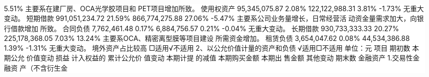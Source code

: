 5.51%
主要系在建厂房、OCA光学胶项目和
PET项目增加所致。
使用权资产
95,345,075.87
2.08%
122,122,988.31
3.81%
-1.73%
无重大变动。
短期借款
991,051,234.72
21.59%
866,774,275.88
27.06%
-5.47%
主要系公司业务量增长，日常经营活
动资金量需求加大，向银行借款增加
所致。
合同负债
7,762,461.48
0.17%
6,884,756.57
0.21%
-0.04%
无重大变动。
长期借款
930,733,333.33
20.27%
225,178,368.05
7.03%
13.24%
主要系OCA、精密离型膜等项目建设
所需资金增加。
租赁负债
3,654,047.62
0.08%
44,534,386.88
1.39%
-1.31%
无重大变动。
境外资产占比较高
□适用√不适用
2、以公允价值计量的资产和负债
√适用□不适用
单位：元
项目
期初数
本期公允
价值变动
损益
计入权益的
累计公允价
值变动
本期计提
的减值
本期购买金额
本期出
售金额
其他变动
期末数
金融资产
1.交易性金融资
产（不含衍生金
